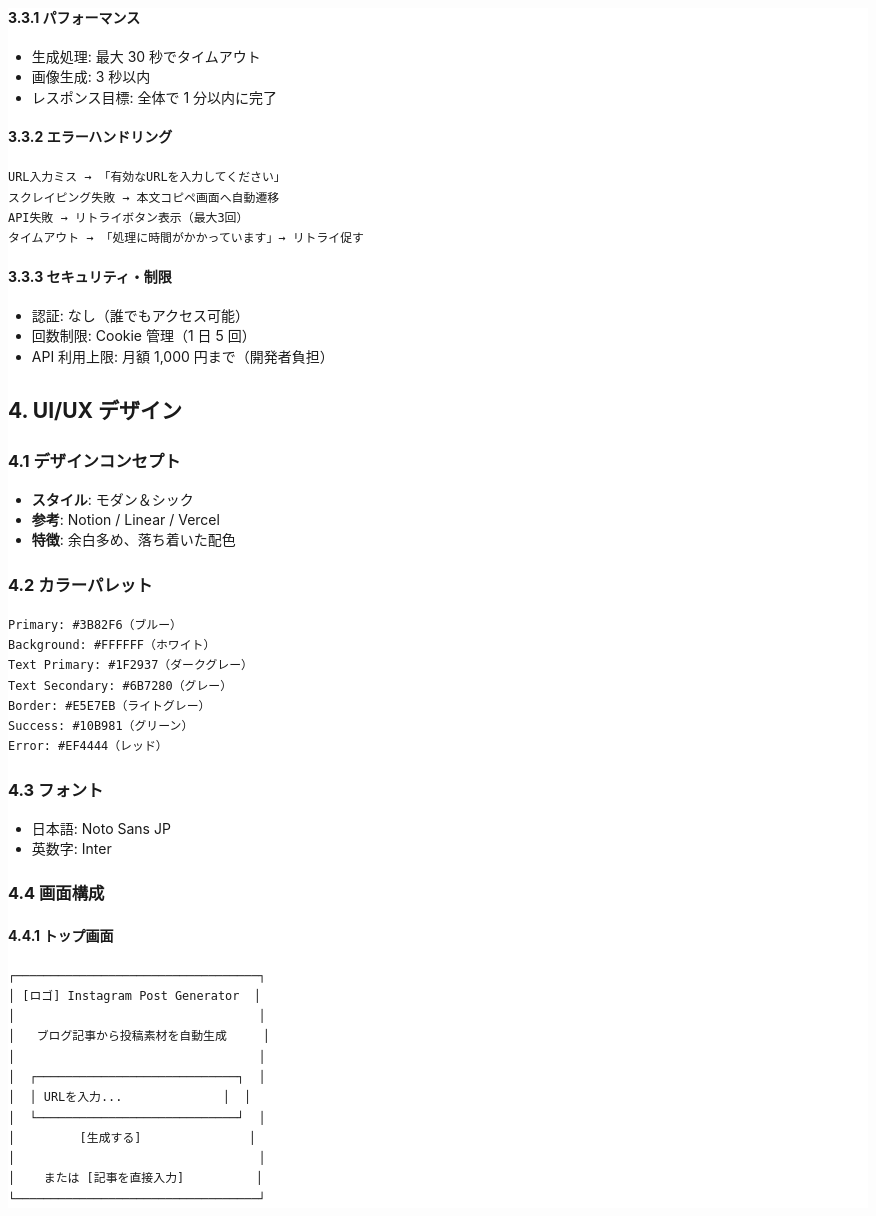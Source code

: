 #### 3.3.1 パフォーマンス

- 生成処理: 最大 30 秒でタイムアウト
- 画像生成: 3 秒以内
- レスポンス目標: 全体で 1 分以内に完了

#### 3.3.2 エラーハンドリング

```
URL入力ミス → 「有効なURLを入力してください」
スクレイピング失敗 → 本文コピペ画面へ自動遷移
API失敗 → リトライボタン表示（最大3回）
タイムアウト → 「処理に時間がかかっています」→ リトライ促す
```

#### 3.3.3 セキュリティ・制限

- 認証: なし（誰でもアクセス可能）
- 回数制限: Cookie 管理（1 日 5 回）
- API 利用上限: 月額 1,000 円まで（開発者負担）

## 4. UI/UX デザイン

### 4.1 デザインコンセプト

- **スタイル**: モダン＆シック
- **参考**: Notion / Linear / Vercel
- **特徴**: 余白多め、落ち着いた配色

### 4.2 カラーパレット

```
Primary: #3B82F6（ブルー）
Background: #FFFFFF（ホワイト）
Text Primary: #1F2937（ダークグレー）
Text Secondary: #6B7280（グレー）
Border: #E5E7EB（ライトグレー）
Success: #10B981（グリーン）
Error: #EF4444（レッド）
```

### 4.3 フォント

- 日本語: Noto Sans JP
- 英数字: Inter

### 4.4 画面構成

#### 4.4.1 トップ画面

```
┌──────────────────────────────────┐
│ [ロゴ] Instagram Post Generator  │
│                                  │
│   ブログ記事から投稿素材を自動生成     │
│                                  │
│  ┌────────────────────────────┐  │
│  │ URLを入力...              │  │
│  └────────────────────────────┘  │
│         [生成する]               │
│                                  │
│    または [記事を直接入力]          │
└──────────────────────────────────┘
```
